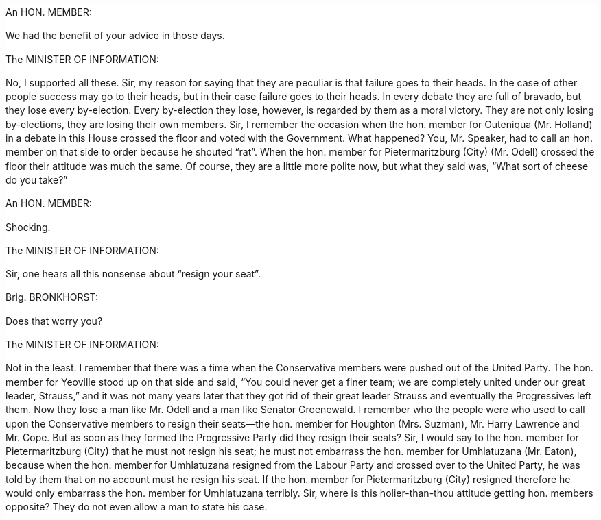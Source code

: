 </speech>

<speech by="#hon_member">

<from>An <person refersTo="hansard_za">HON. MEMBER</person>:</from>

<p>We had the benefit of your advice in those days.</p>

</speech>

<speech by="#minister_of_information">

<from>The <person refersTo="hansard_za">MINISTER OF INFORMATION</person>:</from>

<p>No, I supported all these. Sir, my reason for saying that they are peculiar is that failure goes to their heads. In the case of other people success may go to their heads, but in their case failure goes to their heads. In every debate they are full of bravado, but they lose every by-election. Every by-election they lose, however, is regarded by them as a moral victory. They are not only losing by-elections, they are losing their own members. Sir, I remember the occasion when the hon. member for Outeniqua (Mr. Holland) in a debate in this House crossed the floor and voted with the Government. What happened? You, Mr. Speaker, had to call an hon. member on that side to order because he shouted &#x201C;rat&#x201D;. When the hon. member for Pietermaritzburg (City) (Mr. Odell) crossed the floor their attitude was much the <span class="col_793-794" refersTo="page_0411"/>same. Of course, they are a little more polite now, but what they said was, &#x201C;What sort of cheese do you take?&#x201D;</p>

</speech>

<speech by="#hon_member">

<from>An <person refersTo="hansard_za">HON. MEMBER</person>:</from>

<p>Shocking.</p>

</speech>

<speech by="#minister_of_information">

<from>The <person refersTo="hansard_za">MINISTER OF INFORMATION</person>:</from>

<p>Sir, one hears all this nonsense about &#x201C;resign your seat&#x201D;.</p>

</speech>

<speech by="#bronkhorst">

<from>Brig. <person refersTo="hansard_za">BRONKHORST</person>:</from>

<p>Does that worry you?</p>

</speech>

<speech by="#minister_of_information">

<from>The <person refersTo="hansard_za">MINISTER OF INFORMATION</person>:</from>

<p>Not in the least. I remember that there was a time when the Conservative members were pushed out of the United Party. The hon. member for Yeoville stood up on that side and said, &#x201C;You could never get a finer team; we are completely united under our great leader, Strauss,&#x201D; and it was not many years later that they got rid of their great leader Strauss and eventually the Progressives left them. Now they lose a man like Mr. Odell and a man like Senator Groenewald. I remember who the people were who used to call upon the Conservative members to resign their seats&#x2014;the hon. member for Houghton (Mrs. Suzman), Mr. Harry Lawrence and Mr. Cope. But as soon as they formed the Progressive Party did they resign their seats? Sir, I would say to the hon. member for Pietermaritzburg (City) that he must not resign his seat; he must not embarrass the hon. member for Umhlatuzana (Mr. Eaton), because when the hon. member for Umhlatuzana resigned from the Labour Party and crossed over to the United Party, he was told by them that on no account must he resign his seat. If the hon. member for Pietermaritzburg (City) resigned therefore he would only embarrass the hon. member for Umhlatuzana terribly. Sir, where is this holier-than-thou attitude getting hon. members opposite? They do not even allow a man to state his case.</p>
